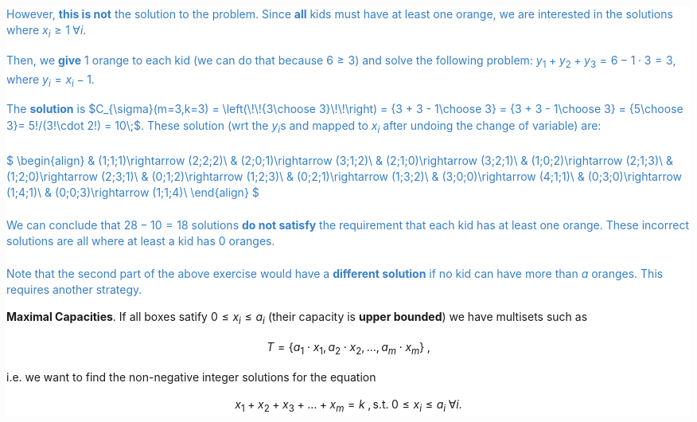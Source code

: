 <span style="color:#347fc9">However, **this is not** the solution to the problem. Since **all** kids must have at least one orange, we are interested in the solutions where $x_i\ge 1\;\forall i$.</span> 


<span style="color:#347fc9"> Then, we **give** $1$ orange to each kid (we can do that because $6\ge 3$) and solve the following problem: $y_1 + y_2 + y_3 = 6 - 1\cdot 3 = 3$, where $y_i = x_i - 1$.</span> 

<span style="color:#347fc9">The **solution** is $C_{\sigma}(m=3,k=3) = \left(\!\!{3\choose 3}\!\!\right) = {3 + 3 - 1\choose 3} = {3 + 3 - 1\choose 3} = {5\choose 3}= 5!/(3!\cdot 2!) = 10\;$. These solution (wrt the $y_i$s and mapped to $x_i$ after undoing the change of variable) are: 
</span>
<br></br>
<span style="color:#347fc9">
$
\begin{align}
& (1\;1\;1)\rightarrow (2\;2\;2)\\
& (2\;0\;1)\rightarrow (3\;1\;2)\\
& (2\;1\;0)\rightarrow (3\;2\;1)\\
& (1\;0\;2)\rightarrow (2\;1\;3)\\
& (1\;2\;0)\rightarrow (2\;3\;1)\\
& (0\;1\;2)\rightarrow (1\;2\;3)\\
& (0\;2\;1)\rightarrow (1\;3\;2)\\
& (3\;0\;0)\rightarrow (4\;1\;1)\\
& (0\;3\;0)\rightarrow (1\;4\;1)\\
& (0\;0\;3)\rightarrow (1\;1\;4)\\
\end{align}
$
</span>
<br></br>
<span style="color:#347fc9">
We can conclude that $28 - 10 = 18$ solutions **do not satisfy** the requirement that each kid has at least one orange. These incorrect solutions are all where at least a kid has $0$ oranges.
</span>
<br></br>
<span style="color:#347fc9">
Note that the second part of the above exercise would have a **different solution** if no kid can have more than $a$ oranges. This requires another strategy. 
</span>


[//]: https://medium.com/@m.pierini/graphically-understanding-the-inclusion-exclusion-principle-de7e54ebb8bb

**Maximal Capacities**.  If all boxes satify $0\le x_i\le a_i$ (their capacity is **upper bounded**) we have multisets such as 

$$
T = \{a_1\cdot x_1,a_2\cdot x_2,\ldots, a_m\cdot x_{m}\}\;,
$$

i.e. we want to find the non-negative integer solutions for the equation 

$$
x_1 + x_2 + x_3 + \ldots + x_{m} = k\;,\text{s.t.}\; 0\le x_i\le a_i\;\forall i.
$$


[//]: https://www.youtube.com/watch?v=hgM6gZ03MRw&list=PLpcU2wNhmPYcUS3Mt3y8O2fwduWzco4xV&index=19&ab_channel=ShahriarShahriari
[//]: https://math.libretexts.org/Courses/Monroe_Community_College/MTH_220_Discrete_Math/7%3A_Combinatorics/7.5%3A_Combinations_WITH_Repetitions
[//]: https://www.youtube.com/watch?v=EJ2ZkAqh25s&ab_channel=WrathofMath
[//]: https://www.youtube.com/watch?v=oVzpO_cp5Kk&list=PLpcU2wNhmPYcUS3Mt3y8O2fwduWzco4xV&index=19&ab_channel=ShahriarShahriari
[//]: https://inventwithpython.com/blog/2021/07/03/combinations-and-permutations-in-python-with-itertools/
[//]: https://math.stackexchange.com/questions/90419/combination-with-repetition-with-an-upper-bound
[//]: https://math.stackexchange.com/questions/2576659/combination-with-repetitions-when-there-is-an-upper-bound-on-the-number-of-repet
[//]: https://math.stackexchange.com/questions/68995/number-of-combinations-with-repetitions-constrained
[//]: https://www.youtube.com/watch?v=VIGvjJSyGww&list=PLpcU2wNhmPYcUS3Mt3y8O2fwduWzco4xV&index=32
[//]: https://math.stackexchange.com/questions/1333345/number-of-ways-through-a-modified-grid
[//]: https://stackoverflow.com/questions/2327244/complexity-of-recursive-factorial-program
[//]: https://math.stackexchange.com/questions/98171/what-is-the-purpose-of-stirlings-approximation-to-a-factorial
[//]: https://math.stackexchange.com/questions/351815/do-factorials-really-grow-faster-than-exponential-functions
[//]: https://cs.stackexchange.com/questions/47818/minimal-number-of-comparisons-sorting-6-elements